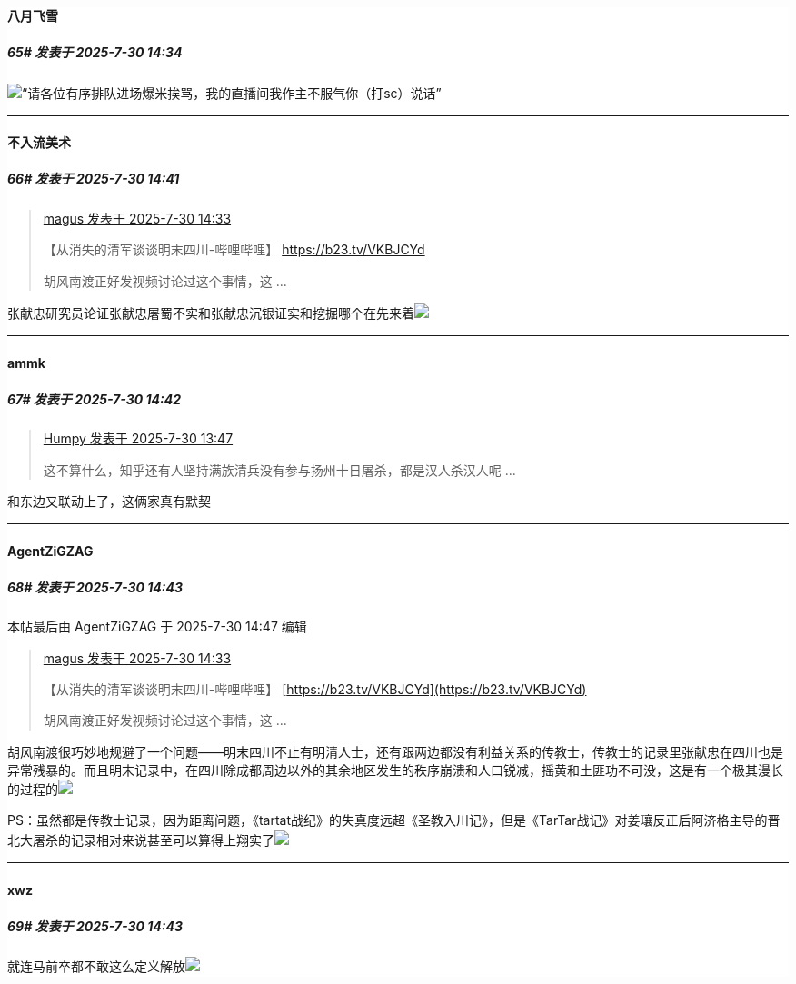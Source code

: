 ####  八月飞雪  
##### 65#       发表于 2025-7-30 14:34

<img src="https://static.stage1st.com/image/smiley/face2017/067.png" referrerpolicy="no-referrer">“请各位有序排队进场爆米挨骂，我的直播间我作主不服气你（打sc）说话”


*****

####  不入流美术  
##### 66#       发表于 2025-7-30 14:41

<blockquote><a href="httphttps://stage1st.com/2b/forum.php?mod=redirect&amp;goto=findpost&amp;pid=68184438&amp;ptid=2257825" target="_blank">magus 发表于 2025-7-30 14:33</a>

【从消失的清军谈谈明末四川-哔哩哔哩】 https://b23.tv/VKBJCYd

胡风南渡正好发视频讨论过这个事情，这 ...</blockquote>
张献忠研究员论证张献忠屠蜀不实和张献忠沉银证实和挖掘哪个在先来着<img src="https://static.stage1st.com/image/smiley/face2017/037.png" referrerpolicy="no-referrer">


*****

####  ammk  
##### 67#       发表于 2025-7-30 14:42

<blockquote><a href="httphttps://stage1st.com/2b/forum.php?mod=redirect&amp;goto=findpost&amp;pid=68184123&amp;ptid=2257825" target="_blank">Humpy 发表于 2025-7-30 13:47</a>

这不算什么，知乎还有人坚持满族清兵没有参与扬州十日屠杀，都是汉人杀汉人呢 ...</blockquote>
和东边又联动上了，这俩家真有默契

*****

####  AgentZiGZAG  
##### 68#       发表于 2025-7-30 14:43

 本帖最后由 AgentZiGZAG 于 2025-7-30 14:47 编辑 
<blockquote><a href="httphttps://stage1st.com/2b/forum.php?mod=redirect&amp;goto=findpost&amp;pid=68184438&amp;ptid=2257825" target="_blank">magus 发表于 2025-7-30 14:33</a>

【从消失的清军谈谈明末四川-哔哩哔哩】 [https://b23.tv/VKBJCYd](https://b23.tv/VKBJCYd)

胡风南渡正好发视频讨论过这个事情，这 ...</blockquote>
胡风南渡很巧妙地规避了一个问题——明末四川不止有明清人士，还有跟两边都没有利益关系的传教士，传教士的记录里张献忠在四川也是异常残暴的。而且明末记录中，在四川除成都周边以外的其余地区发生的秩序崩溃和人口锐减，摇黄和土匪功不可没，这是有一个极其漫长的过程的<img src="https://static.stage1st.com/image/smiley/face2017/002.png" referrerpolicy="no-referrer">

PS：虽然都是传教士记录，因为距离问题，《tartat战纪》的失真度远超《圣教入川记》，但是《TarTar战记》对姜瓖反正后阿济格主导的晋北大屠杀的记录相对来说甚至可以算得上翔实了<img src="https://static.stage1st.com/image/smiley/face2017/002.png" referrerpolicy="no-referrer">

*****

####  xwz  
##### 69#       发表于 2025-7-30 14:43

就连马前卒都不敢这么定义解放<img src="https://static.stage1st.com/image/smiley/face2017/048.png" referrerpolicy="no-referrer">
